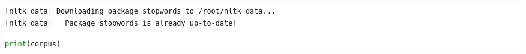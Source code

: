     [nltk_data] Downloading package stopwords to /root/nltk_data...
    [nltk_data]   Package stopwords is already up-to-date!
    


```python
print(corpus)
```
